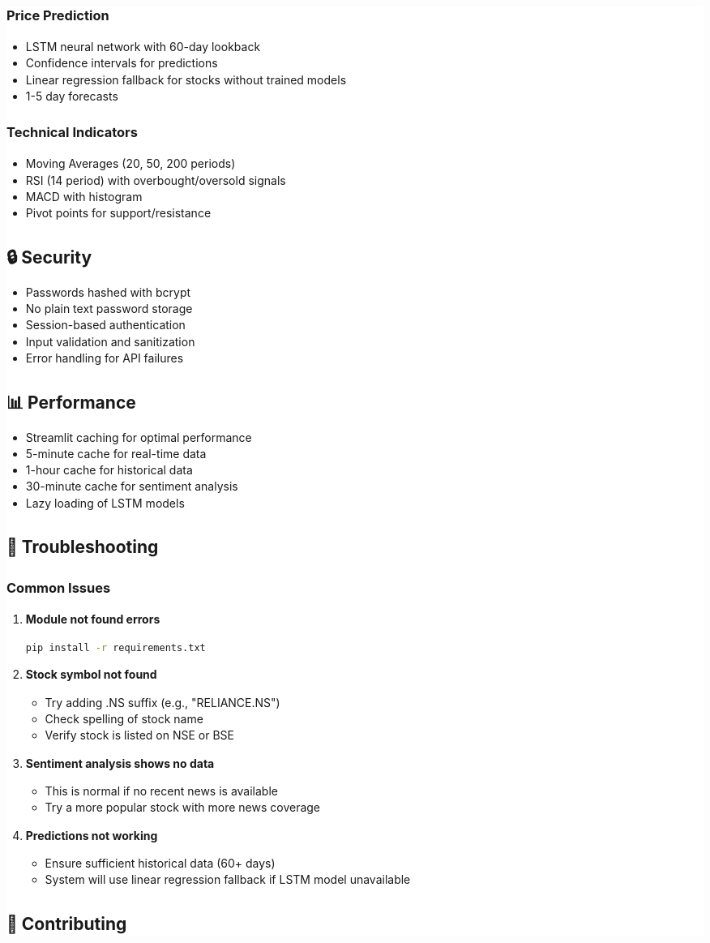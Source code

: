 ### Price Prediction
- LSTM neural network with 60-day lookback
- Confidence intervals for predictions
- Linear regression fallback for stocks without trained models
- 1-5 day forecasts

### Technical Indicators
- Moving Averages (20, 50, 200 periods)
- RSI (14 period) with overbought/oversold signals
- MACD with histogram
- Pivot points for support/resistance

## 🔒 Security

- Passwords hashed with bcrypt
- No plain text password storage
- Session-based authentication
- Input validation and sanitization
- Error handling for API failures

## 📊 Performance

- Streamlit caching for optimal performance
- 5-minute cache for real-time data
- 1-hour cache for historical data
- 30-minute cache for sentiment analysis
- Lazy loading of LSTM models

## 🐛 Troubleshooting

### Common Issues

1. **Module not found errors**
   ```bash
   pip install -r requirements.txt
   ```

2. **Stock symbol not found**
   - Try adding .NS suffix (e.g., "RELIANCE.NS")
   - Check spelling of stock name
   - Verify stock is listed on NSE or BSE

3. **Sentiment analysis shows no data**
   - This is normal if no recent news is available
   - Try a more popular stock with more news coverage

4. **Predictions not working**
   - Ensure sufficient historical data (60+ days)
   - System will use linear regression fallback if LSTM model unavailable

## 🤝 Contributing
